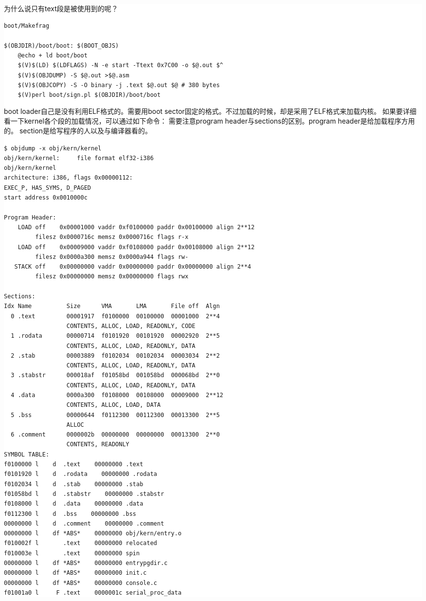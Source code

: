 为什么说只有text段是被使用到的呢？

```
boot/Makefrag

$(OBJDIR)/boot/boot: $(BOOT_OBJS)
    @echo + ld boot/boot
    $(V)$(LD) $(LDFLAGS) -N -e start -Ttext 0x7C00 -o $@.out $^ 
    $(V)$(OBJDUMP) -S $@.out >$@.asm
    $(V)$(OBJCOPY) -S -O binary -j .text $@.out $@ # 380 bytes
    $(V)perl boot/sign.pl $(OBJDIR)/boot/boot
```

boot loader自己是没有利用ELF格式的。需要用boot sector固定的格式。不过加载的时候，却是采用了ELF格式来加载内核。
如果要详细看一下kernel各个段的加载情况，可以通过如下命令：
需要注意program header与sections的区别。program header是给加载程序方用的。
section是给写程序的人以及与编译器看的。

```
$ objdump -x obj/kern/kernel
obj/kern/kernel:     file format elf32-i386
obj/kern/kernel
architecture: i386, flags 0x00000112:
EXEC_P, HAS_SYMS, D_PAGED
start address 0x0010000c

Program Header:
    LOAD off    0x00001000 vaddr 0xf0100000 paddr 0x00100000 align 2**12
         filesz 0x0000716c memsz 0x0000716c flags r-x
    LOAD off    0x00009000 vaddr 0xf0108000 paddr 0x00108000 align 2**12
         filesz 0x0000a300 memsz 0x0000a944 flags rw-
   STACK off    0x00000000 vaddr 0x00000000 paddr 0x00000000 align 2**4
         filesz 0x00000000 memsz 0x00000000 flags rwx

Sections:
Idx Name          Size      VMA       LMA       File off  Algn
  0 .text         00001917  f0100000  00100000  00001000  2**4
                  CONTENTS, ALLOC, LOAD, READONLY, CODE
  1 .rodata       00000714  f0101920  00101920  00002920  2**5
                  CONTENTS, ALLOC, LOAD, READONLY, DATA
  2 .stab         00003889  f0102034  00102034  00003034  2**2
                  CONTENTS, ALLOC, LOAD, READONLY, DATA
  3 .stabstr      000018af  f01058bd  001058bd  000068bd  2**0
                  CONTENTS, ALLOC, LOAD, READONLY, DATA
  4 .data         0000a300  f0108000  00108000  00009000  2**12
                  CONTENTS, ALLOC, LOAD, DATA
  5 .bss          00000644  f0112300  00112300  00013300  2**5
                  ALLOC
  6 .comment      0000002b  00000000  00000000  00013300  2**0
                  CONTENTS, READONLY
SYMBOL TABLE:
f0100000 l    d  .text    00000000 .text
f0101920 l    d  .rodata    00000000 .rodata
f0102034 l    d  .stab    00000000 .stab
f01058bd l    d  .stabstr    00000000 .stabstr
f0108000 l    d  .data    00000000 .data
f0112300 l    d  .bss    00000000 .bss
00000000 l    d  .comment    00000000 .comment
00000000 l    df *ABS*    00000000 obj/kern/entry.o
f010002f l       .text    00000000 relocated
f010003e l       .text    00000000 spin
00000000 l    df *ABS*    00000000 entrypgdir.c
00000000 l    df *ABS*    00000000 init.c
00000000 l    df *ABS*    00000000 console.c
f01001a0 l     F .text    0000001c serial_proc_data
```